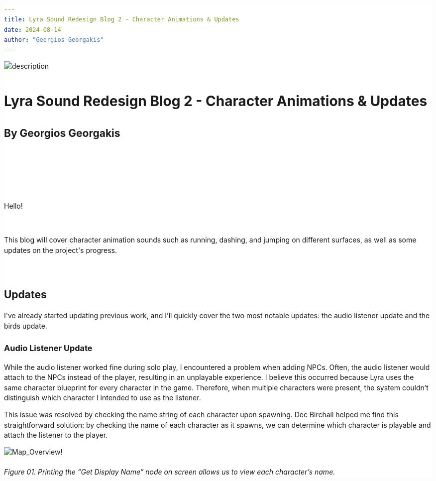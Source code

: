```yaml
---
title: Lyra Sound Redesign Blog 2 - Character Animations & Updates
date: 2024-08-14
author: "Georgios Georgakis"
---
```



![description](/blogImages/Blog02_Character_Animations_&_Updates.png)

# Lyra Sound Redesign Blog 2 - Character Animations & Updates

## By Georgios Georgakis



&nbsp;&nbsp;&nbsp;

&nbsp;&nbsp;&nbsp;

&nbsp;&nbsp;&nbsp;

Hello!

&nbsp;&nbsp;&nbsp;

This blog will cover character animation sounds such as running, dashing, and jumping on different surfaces, as well as some updates on the project's progress.

&nbsp;&nbsp;&nbsp;

## Updates


I've already started updating previous work, and I’ll quickly cover the two most notable updates: the audio listener update and the birds update.
&nbsp;&nbsp;&nbsp;
&nbsp;&nbsp;&nbsp;

### Audio Listener Update

While the audio listener worked fine during solo play, I encountered a problem when adding NPCs. Often, the audio listener would attach to the NPCs instead of the player, resulting in an unplayable experience. I believe this occurred because Lyra uses the same character blueprint for every character in the game. Therefore, when multiple characters were present, the system couldn’t distinguish which character I intended to use as the listener.

This issue was resolved by checking the name string of each character upon spawning. Dec Birchall helped me find this straightforward solution: by checking the name of each character as it spawns, we can determine which character is playable and attach the listener to the player.
&nbsp;&nbsp;&nbsp;

![Map_Overview!](/blogImages/AudioListener.png "AudioListener") 
###### Figure 01. Printing the “Get Display Name” node on screen allows us to view each character’s name.
